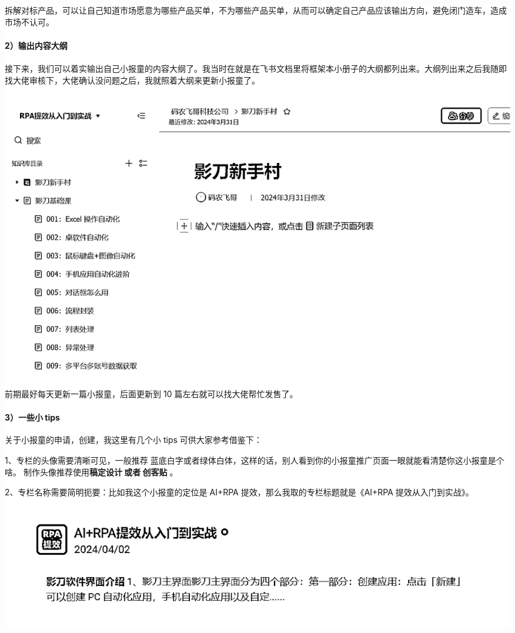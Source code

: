 拆解对标产品，可以让自己知道市场愿意为哪些产品买单，不为哪些产品买单，从而可以确定自己产品应该输出方向，避免闭门造车，造成市场不认可。

#### 2）输出内容大纲

接下来，我们可以着实输出自己小报童的内容大纲了。我当时在就是在飞书文档里将框架本小册子的大纲都列出来。大纲列出来之后我随即找大佬审核下，大佬确认没问题之后，我就照着大纲来更新小报童了。

![](img/b8186844564e41c9d9221c5b1655a215.png "None")

前期最好每天更新一篇小报童，后面更新到 10 篇左右就可以找大佬帮忙发售了。

#### 3）一些小 tips

关于小报童的申请，创建，我这里有几个小 tips 可供大家参考借鉴下：

1、专栏的头像需要清晰可见，一般推荐 蓝底白字或者绿体白体，这样的话，别人看到你的小报童推广页面一眼就能看清楚你这小报童是个啥。
制作头像推荐使用**稿定设计 或者 创客贴** 。

2、专栏名称需要简明扼要：比如我这个小报童的定位是 AI+RPA 提效，那么我取的专栏标题就是《AI+RPA 提效从入门到实战》。

![](img/f09c6e829cc525d9a56be2824a6aa3f4.png "None")
